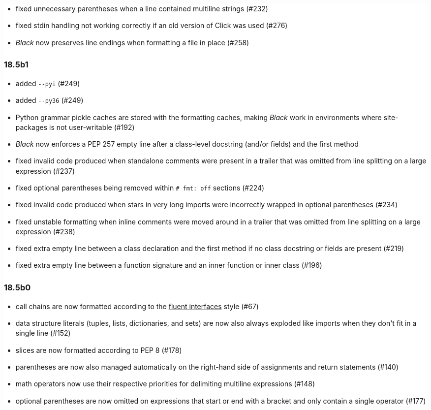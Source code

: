* fixed unnecessary parentheses when a line contained multiline strings (#232)

* fixed stdin handling not working correctly if an old version of Click was
  used (#276)

* *Black* now preserves line endings when formatting a file in place (#258)


### 18.5b1

* added `--pyi` (#249)

* added `--py36` (#249)

* Python grammar pickle caches are stored with the formatting caches, making
  *Black* work in environments where site-packages is not user-writable (#192)

* *Black* now enforces a PEP 257 empty line after a class-level docstring
  (and/or fields) and the first method

* fixed invalid code produced when standalone comments were present in a trailer
  that was omitted from line splitting on a large expression (#237)

* fixed optional parentheses being removed within `# fmt: off` sections (#224)

* fixed invalid code produced when stars in very long imports were incorrectly
  wrapped in optional parentheses (#234)

* fixed unstable formatting when inline comments were moved around in
  a trailer that was omitted from line splitting on a large expression
  (#238)

* fixed extra empty line between a class declaration and the first
  method if no class docstring or fields are present (#219)

* fixed extra empty line between a function signature and an inner
  function or inner class (#196)


### 18.5b0

* call chains are now formatted according to the
  [fluent interfaces](https://en.wikipedia.org/wiki/Fluent_interface)
  style (#67)

* data structure literals (tuples, lists, dictionaries, and sets) are
  now also always exploded like imports when they don't fit in a single
  line (#152)

* slices are now formatted according to PEP 8 (#178)

* parentheses are now also managed automatically on the right-hand side
  of assignments and return statements (#140)

* math operators now use their respective priorities for delimiting multiline
  expressions (#148)

* optional parentheses are now omitted on expressions that start or end
  with a bracket and only contain a single operator (#177)
